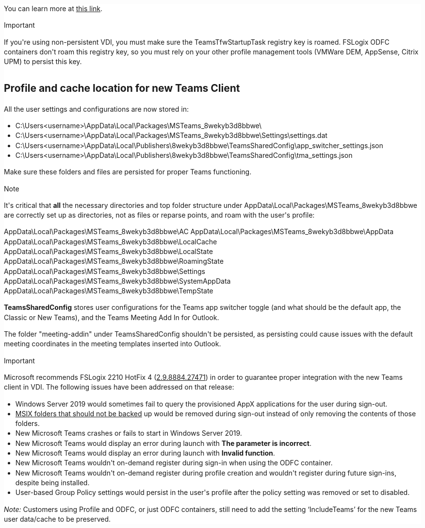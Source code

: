 You can learn more at [this link](/uwp/api/windows.applicationmodel.startuptaskstate#fields).

> [!IMPORTANT]
> If you're using non-persistent VDI, you must make sure the TeamsTfwStartupTask registry key is roamed. FSLogix ODFC containers don't roam this registry key, so you must rely on your other profile management tools (VMWare DEM, AppSense, Citrix UPM) to persist this key.

## Profile and cache location for new Teams Client

All the user settings and configurations are now stored in:

- C:\Users\<username>\AppData\Local\Packages\MSTeams_8wekyb3d8bbwe\
- C:\Users\<username>\AppData\Local\Packages\MSTeams_8wekyb3d8bbwe\Settings\settings.dat
- C:\Users\<username>\AppData\Local\Publishers\8wekyb3d8bbwe\TeamsSharedConfig\app_switcher_settings.json
- C:\Users\<username>\AppData\Local\Publishers\8wekyb3d8bbwe\TeamsSharedConfig\tma_settings.json

Make sure these folders and files are persisted for proper Teams functioning.

> [!NOTE]
> It's critical that **all** the necessary directories and top folder structure under AppData\Local\Packages\MSTeams_8wekyb3d8bbwe are correctly set up as directories, not as files or reparse points, and roam with the user's profile:
>
> AppData\Local\Packages\MSTeams_8wekyb3d8bbwe\AC
> AppData\Local\Packages\MSTeams_8wekyb3d8bbwe\AppData
> AppData\Local\Packages\MSTeams_8wekyb3d8bbwe\LocalCache
> AppData\Local\Packages\MSTeams_8wekyb3d8bbwe\LocalState
> AppData\Local\Packages\MSTeams_8wekyb3d8bbwe\RoamingState
> AppData\Local\Packages\MSTeams_8wekyb3d8bbwe\Settings
> AppData\Local\Packages\MSTeams_8wekyb3d8bbwe\SystemAppData
> AppData\Local\Packages\MSTeams_8wekyb3d8bbwe\TempState

**TeamsSharedConfig** stores user configurations for the Teams app switcher toggle (and what should be the default app, the Classic or New Teams), and the Teams Meeting Add In for Outlook.

The folder "meeting-addin" under TeamsSharedConfig shouldn't be persisted, as persisting could cause issues with the default meeting coordinates in the meeting templates inserted into Outlook.

>[!Important]
>Microsoft recommends FSLogix 2210 HotFix 4 ([2.9.8884.27471](/fslogix/overview-release-notes#fslogix-2210-hotfix-4-29888427471)) in order to guarantee proper integration with the new Teams client in VDI. The following issues have been addressed on that release:
>
>- Windows Server 2019 would sometimes fail to query the provisioned AppX applications for the user during sign-out.
>- [MSIX folders that should not be backed](/fslogix/troubleshooting-appx-issues#non-roamable-folders-not-backed-up) up would be removed during sign-out instead of only removing the contents of those folders.
>- New Microsoft Teams crashes or fails to start in Windows Server 2019.
>- New Microsoft Teams would display an error during launch with **The parameter is incorrect**.
>- New Microsoft Teams would display an error during launch with **Invalid function**.
>- New Microsoft Teams wouldn't on-demand register during sign-in when using the ODFC container.
>- New Microsoft Teams wouldn't on-demand register during profile creation and wouldn't register during future sign-ins, despite being installed.
>- User-based Group Policy settings would persist in the user's profile after the policy setting was removed or set to disabled.
>
>*Note:* Customers using Profile and ODFC, or just ODFC containers, still need to add the setting ‘IncludeTeams’ for the new Teams user data/cache to be preserved.
